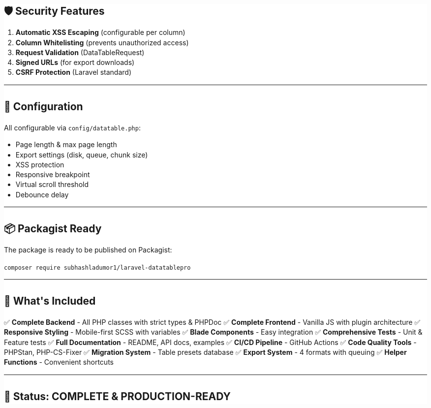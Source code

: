 
## 🛡️ Security Features

1. **Automatic XSS Escaping** (configurable per column)
2. **Column Whitelisting** (prevents unauthorized access)
3. **Request Validation** (DataTableRequest)
4. **Signed URLs** (for export downloads)
5. **CSRF Protection** (Laravel standard)

---

## 🔧 Configuration

All configurable via `config/datatable.php`:

- Page length & max page length
- Export settings (disk, queue, chunk size)
- XSS protection
- Responsive breakpoint
- Virtual scroll threshold
- Debounce delay

---

## 📦 Packagist Ready

The package is ready to be published on Packagist:

```bash
composer require subhashladumor1/laravel-datatablepro
```

---

## 🎯 What's Included

✅ **Complete Backend** - All PHP classes with strict types & PHPDoc
✅ **Complete Frontend** - Vanilla JS with plugin architecture
✅ **Responsive Styling** - Mobile-first SCSS with variables
✅ **Blade Components** - Easy integration
✅ **Comprehensive Tests** - Unit & Feature tests
✅ **Full Documentation** - README, API docs, examples
✅ **CI/CD Pipeline** - GitHub Actions
✅ **Code Quality Tools** - PHPStan, PHP-CS-Fixer
✅ **Migration System** - Table presets database
✅ **Export System** - 4 formats with queuing
✅ **Helper Functions** - Convenient shortcuts

---

## 🎉 Status: **COMPLETE & PRODUCTION-READY**
